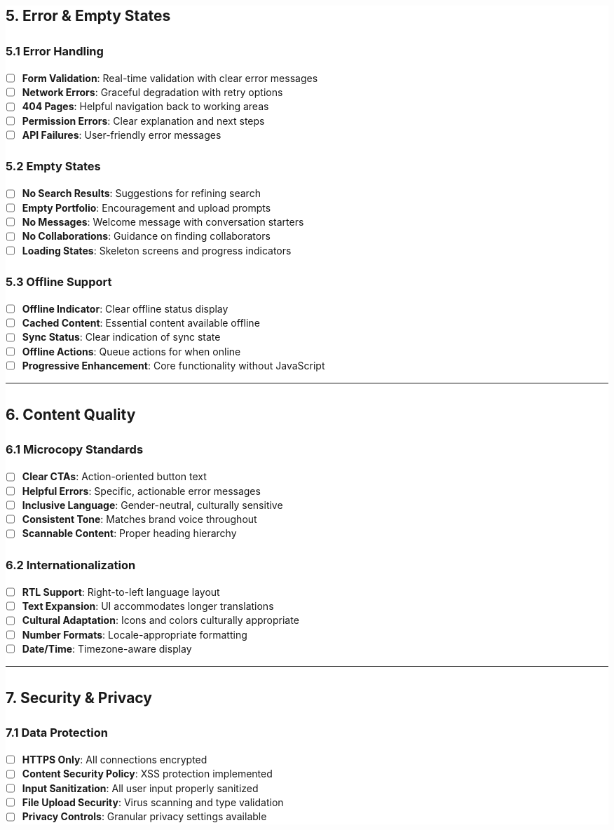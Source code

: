 
## 5. Error & Empty States

### 5.1 Error Handling
- [ ] **Form Validation**: Real-time validation with clear error messages
- [ ] **Network Errors**: Graceful degradation with retry options
- [ ] **404 Pages**: Helpful navigation back to working areas
- [ ] **Permission Errors**: Clear explanation and next steps
- [ ] **API Failures**: User-friendly error messages

### 5.2 Empty States
- [ ] **No Search Results**: Suggestions for refining search
- [ ] **Empty Portfolio**: Encouragement and upload prompts
- [ ] **No Messages**: Welcome message with conversation starters
- [ ] **No Collaborations**: Guidance on finding collaborators
- [ ] **Loading States**: Skeleton screens and progress indicators

### 5.3 Offline Support
- [ ] **Offline Indicator**: Clear offline status display
- [ ] **Cached Content**: Essential content available offline
- [ ] **Sync Status**: Clear indication of sync state
- [ ] **Offline Actions**: Queue actions for when online
- [ ] **Progressive Enhancement**: Core functionality without JavaScript

---

## 6. Content Quality

### 6.1 Microcopy Standards
- [ ] **Clear CTAs**: Action-oriented button text
- [ ] **Helpful Errors**: Specific, actionable error messages
- [ ] **Inclusive Language**: Gender-neutral, culturally sensitive
- [ ] **Consistent Tone**: Matches brand voice throughout
- [ ] **Scannable Content**: Proper heading hierarchy

### 6.2 Internationalization
- [ ] **RTL Support**: Right-to-left language layout
- [ ] **Text Expansion**: UI accommodates longer translations
- [ ] **Cultural Adaptation**: Icons and colors culturally appropriate
- [ ] **Number Formats**: Locale-appropriate formatting
- [ ] **Date/Time**: Timezone-aware display

---

## 7. Security & Privacy

### 7.1 Data Protection
- [ ] **HTTPS Only**: All connections encrypted
- [ ] **Content Security Policy**: XSS protection implemented
- [ ] **Input Sanitization**: All user input properly sanitized
- [ ] **File Upload Security**: Virus scanning and type validation
- [ ] **Privacy Controls**: Granular privacy settings available

